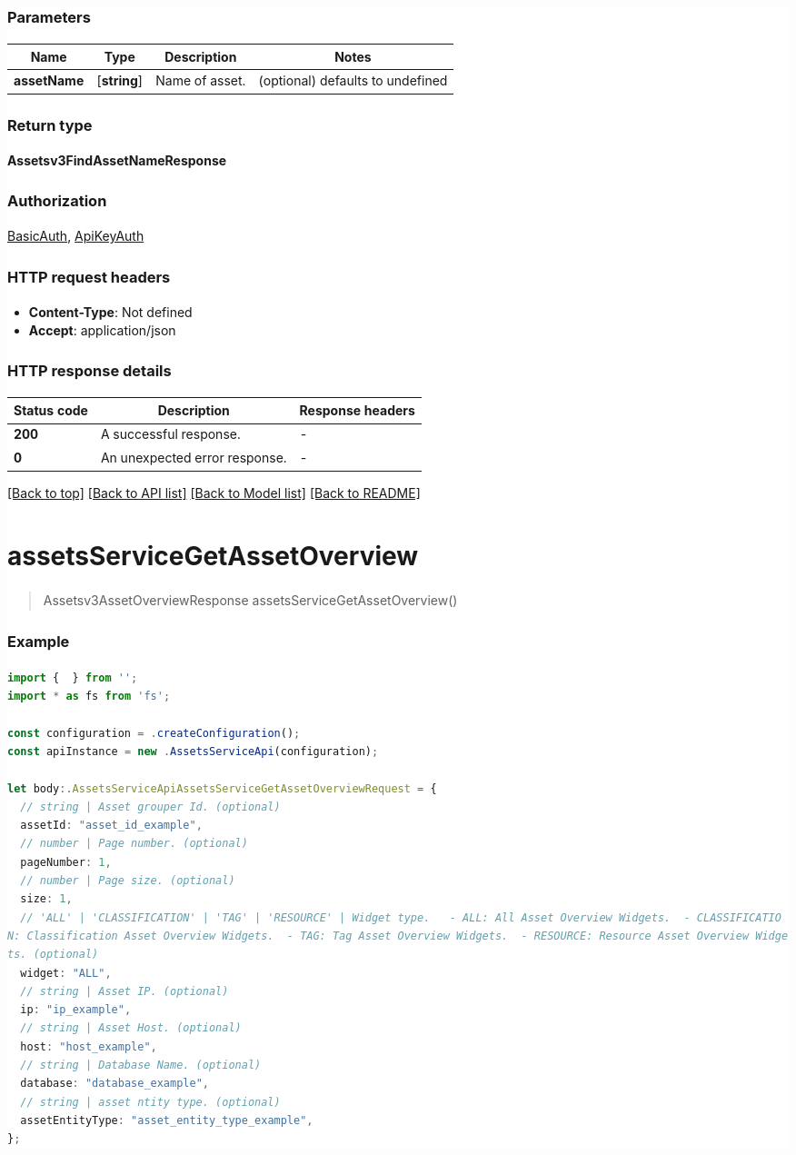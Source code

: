 
### Parameters

Name | Type | Description  | Notes
------------- | ------------- | ------------- | -------------
 **assetName** | [**string**] | Name of asset. | (optional) defaults to undefined


### Return type

**Assetsv3FindAssetNameResponse**

### Authorization

[BasicAuth](README.md#BasicAuth), [ApiKeyAuth](README.md#ApiKeyAuth)

### HTTP request headers

 - **Content-Type**: Not defined
 - **Accept**: application/json


### HTTP response details
| Status code | Description | Response headers |
|-------------|-------------|------------------|
**200** | A successful response. |  -  |
**0** | An unexpected error response. |  -  |

[[Back to top]](#) [[Back to API list]](README.md#documentation-for-api-endpoints) [[Back to Model list]](README.md#documentation-for-models) [[Back to README]](README.md)

# **assetsServiceGetAssetOverview**
> Assetsv3AssetOverviewResponse assetsServiceGetAssetOverview()


### Example


```typescript
import {  } from '';
import * as fs from 'fs';

const configuration = .createConfiguration();
const apiInstance = new .AssetsServiceApi(configuration);

let body:.AssetsServiceApiAssetsServiceGetAssetOverviewRequest = {
  // string | Asset grouper Id. (optional)
  assetId: "asset_id_example",
  // number | Page number. (optional)
  pageNumber: 1,
  // number | Page size. (optional)
  size: 1,
  // 'ALL' | 'CLASSIFICATION' | 'TAG' | 'RESOURCE' | Widget type.   - ALL: All Asset Overview Widgets.  - CLASSIFICATION: Classification Asset Overview Widgets.  - TAG: Tag Asset Overview Widgets.  - RESOURCE: Resource Asset Overview Widgets. (optional)
  widget: "ALL",
  // string | Asset IP. (optional)
  ip: "ip_example",
  // string | Asset Host. (optional)
  host: "host_example",
  // string | Database Name. (optional)
  database: "database_example",
  // string | asset ntity type. (optional)
  assetEntityType: "asset_entity_type_example",
};

```
